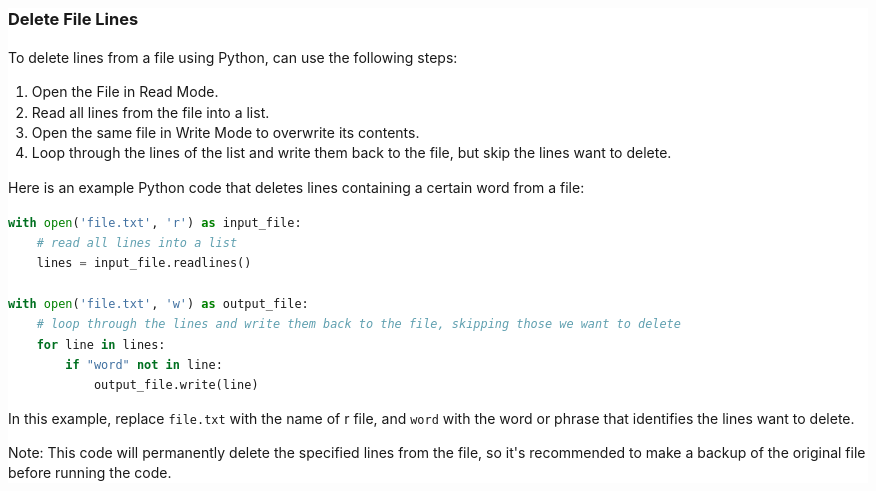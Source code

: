 ### Delete File Lines


To delete lines from a file using Python,  can use the following steps:

1.  Open the File in Read Mode.
2.  Read all lines from the file into a list.
3.  Open the same file in Write Mode to overwrite its contents.
4.  Loop through the lines of the list and write them back to the file, but skip the lines  want to delete.

Here is an example Python code that deletes lines containing a certain word from a file:

```python
with open('file.txt', 'r') as input_file:
    # read all lines into a list
    lines = input_file.readlines()

with open('file.txt', 'w') as output_file:
    # loop through the lines and write them back to the file, skipping those we want to delete
    for line in lines:
        if "word" not in line:
            output_file.write(line)
```

In this example, replace `file.txt` with the name of r file, and `word` with the word or phrase that identifies the lines  want to delete.

Note: This code will permanently delete the specified lines from the file, so it's recommended to make a backup of the original file before running the code.